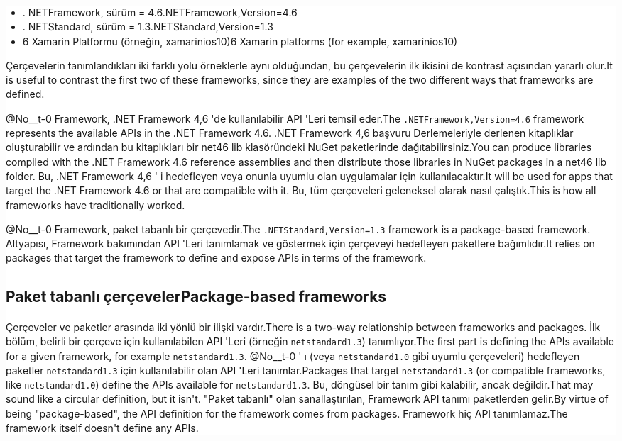 - <span data-ttu-id="54695-165">. NETFramework, sürüm = 4.6</span><span class="sxs-lookup"><span data-stu-id="54695-165">.NETFramework,Version=4.6</span></span>
- <span data-ttu-id="54695-166">. NETStandard, sürüm = 1.3</span><span class="sxs-lookup"><span data-stu-id="54695-166">.NETStandard,Version=1.3</span></span>
- <span data-ttu-id="54695-167">6 Xamarin Platformu (örneğin, xamarinios10)</span><span class="sxs-lookup"><span data-stu-id="54695-167">6 Xamarin platforms (for example, xamarinios10)</span></span>

<span data-ttu-id="54695-168">Çerçevelerin tanımlandıkları iki farklı yolu örneklerle aynı olduğundan, bu çerçevelerin ilk ikisini de kontrast açısından yararlı olur.</span><span class="sxs-lookup"><span data-stu-id="54695-168">It is useful to contrast the first two of these frameworks, since they are examples of the two different ways that frameworks are defined.</span></span>

<span data-ttu-id="54695-169">@No__t-0 Framework, .NET Framework 4,6 'de kullanılabilir API 'Leri temsil eder.</span><span class="sxs-lookup"><span data-stu-id="54695-169">The `.NETFramework,Version=4.6` framework represents the available APIs in the .NET Framework 4.6.</span></span> <span data-ttu-id="54695-170">.NET Framework 4,6 başvuru Derlemeleriyle derlenen kitaplıklar oluşturabilir ve ardından bu kitaplıkları bir net46 lib klasöründeki NuGet paketlerinde dağıtabilirsiniz.</span><span class="sxs-lookup"><span data-stu-id="54695-170">You can produce libraries  compiled with the .NET Framework 4.6 reference assemblies and then distribute those libraries in NuGet packages in a net46 lib folder.</span></span> <span data-ttu-id="54695-171">Bu, .NET Framework 4,6 ' i hedefleyen veya onunla uyumlu olan uygulamalar için kullanılacaktır.</span><span class="sxs-lookup"><span data-stu-id="54695-171">It will be used for apps that target the .NET Framework 4.6 or that are compatible with it.</span></span> <span data-ttu-id="54695-172">Bu, tüm çerçeveleri geleneksel olarak nasıl çalıştık.</span><span class="sxs-lookup"><span data-stu-id="54695-172">This is how all frameworks have traditionally worked.</span></span>

<span data-ttu-id="54695-173">@No__t-0 Framework, paket tabanlı bir çerçevedir.</span><span class="sxs-lookup"><span data-stu-id="54695-173">The `.NETStandard,Version=1.3` framework is a package-based framework.</span></span> <span data-ttu-id="54695-174">Altyapısı, Framework bakımından API 'Leri tanımlamak ve göstermek için çerçeveyi hedefleyen paketlere bağımlıdır.</span><span class="sxs-lookup"><span data-stu-id="54695-174">It relies on packages that target the framework to define and expose APIs in terms of the framework.</span></span>

## <a name="package-based-frameworks"></a><span data-ttu-id="54695-175">Paket tabanlı çerçeveler</span><span class="sxs-lookup"><span data-stu-id="54695-175">Package-based frameworks</span></span>

<span data-ttu-id="54695-176">Çerçeveler ve paketler arasında iki yönlü bir ilişki vardır.</span><span class="sxs-lookup"><span data-stu-id="54695-176">There is a two-way relationship between frameworks and packages.</span></span> <span data-ttu-id="54695-177">İlk bölüm, belirli bir çerçeve için kullanılabilen API 'Leri (örneğin `netstandard1.3`) tanımlıyor.</span><span class="sxs-lookup"><span data-stu-id="54695-177">The first part is defining the APIs available for a given framework, for example `netstandard1.3`.</span></span> <span data-ttu-id="54695-178">@No__t-0 ' ı (veya `netstandard1.0` gibi uyumlu çerçeveleri) hedefleyen paketler `netstandard1.3` için kullanılabilir olan API 'Leri tanımlar.</span><span class="sxs-lookup"><span data-stu-id="54695-178">Packages that target `netstandard1.3` (or compatible frameworks, like `netstandard1.0`) define the APIs available for `netstandard1.3`.</span></span> <span data-ttu-id="54695-179">Bu, döngüsel bir tanım gibi kalabilir, ancak değildir.</span><span class="sxs-lookup"><span data-stu-id="54695-179">That may sound like a circular definition, but it isn't.</span></span> <span data-ttu-id="54695-180">"Paket tabanlı" olan sanallaştırılan, Framework API tanımı paketlerden gelir.</span><span class="sxs-lookup"><span data-stu-id="54695-180">By virtue of being "package-based", the API definition for the framework comes from packages.</span></span> <span data-ttu-id="54695-181">Framework hiç API tanımlamaz.</span><span class="sxs-lookup"><span data-stu-id="54695-181">The framework itself doesn't define any APIs.</span></span>
